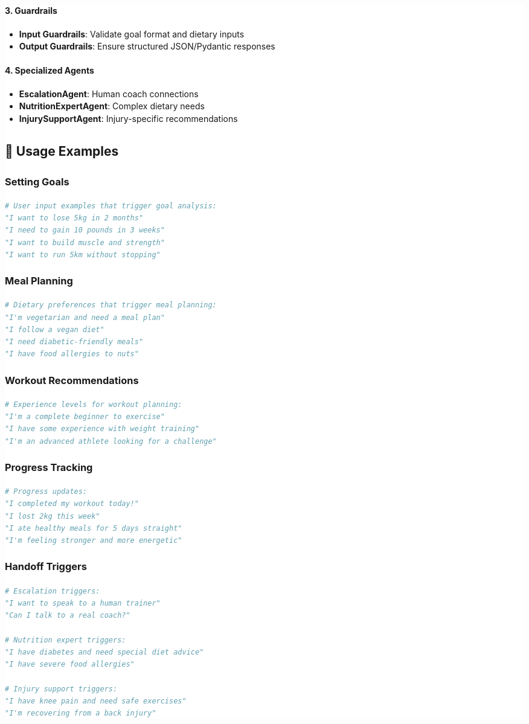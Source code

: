#### 3. Guardrails
- **Input Guardrails**: Validate goal format and dietary inputs
- **Output Guardrails**: Ensure structured JSON/Pydantic responses

#### 4. Specialized Agents
- **EscalationAgent**: Human coach connections
- **NutritionExpertAgent**: Complex dietary needs
- **InjurySupportAgent**: Injury-specific recommendations

## 🔧 Usage Examples

### Setting Goals
```python
# User input examples that trigger goal analysis:
"I want to lose 5kg in 2 months"
"I need to gain 10 pounds in 3 weeks"
"I want to build muscle and strength"
"I want to run 5km without stopping"
```

### Meal Planning
```python
# Dietary preferences that trigger meal planning:
"I'm vegetarian and need a meal plan"
"I follow a vegan diet"
"I need diabetic-friendly meals"
"I have food allergies to nuts"
```

### Workout Recommendations
```python
# Experience levels for workout planning:
"I'm a complete beginner to exercise"
"I have some experience with weight training"
"I'm an advanced athlete looking for a challenge"
```

### Progress Tracking
```python
# Progress updates:
"I completed my workout today!"
"I lost 2kg this week"
"I ate healthy meals for 5 days straight"
"I'm feeling stronger and more energetic"
```

### Handoff Triggers
```python
# Escalation triggers:
"I want to speak to a human trainer"
"Can I talk to a real coach?"

# Nutrition expert triggers:
"I have diabetes and need special diet advice"
"I have severe food allergies"

# Injury support triggers:
"I have knee pain and need safe exercises"
"I'm recovering from a back injury"
```
